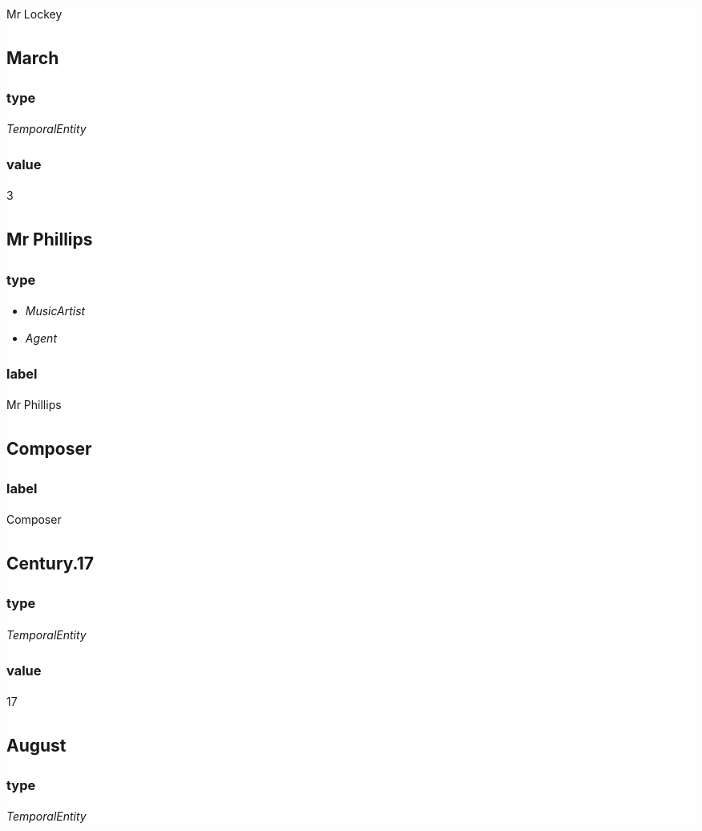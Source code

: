 
Mr Lockey

## March

### type


*TemporalEntity*

### value


3

## Mr Phillips

### type

 - *MusicArtist*

 - *Agent*

### label


Mr Phillips

## Composer

### label


Composer

## Century.17

### type


*TemporalEntity*

### value


17

## August

### type


*TemporalEntity*

